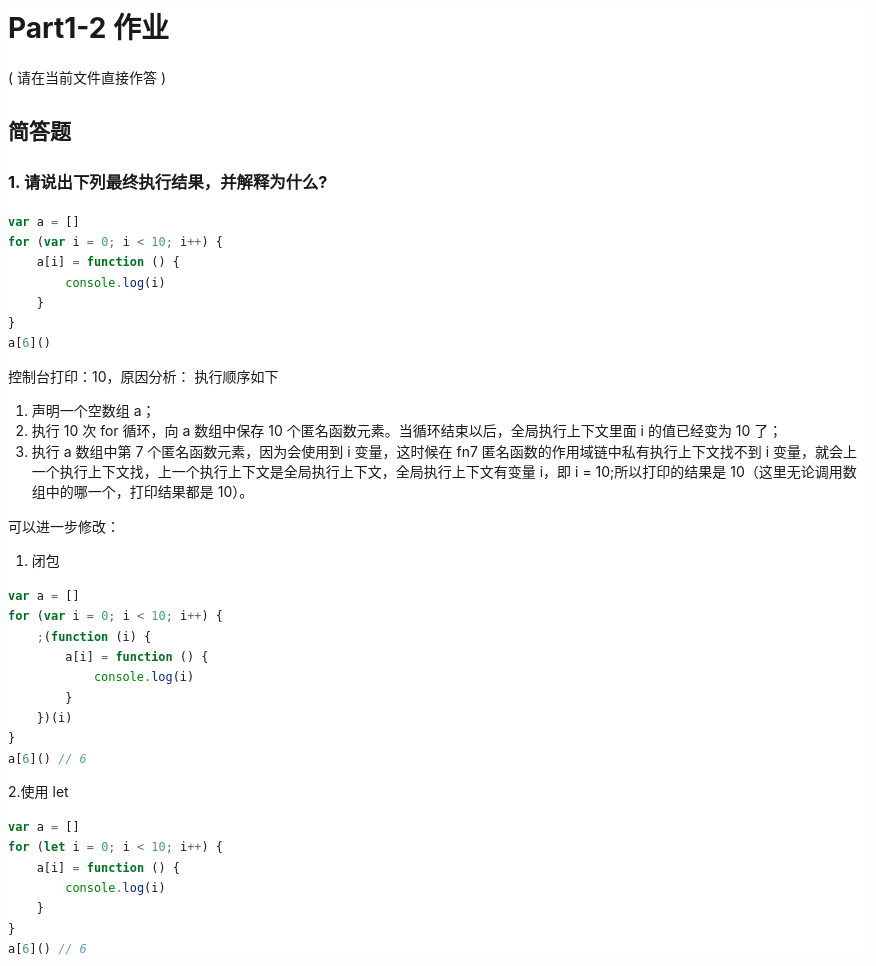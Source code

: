 # Part1-2 作业

( 请在当前文件直接作答 )

## 简答题

### 1. 请说出下列最终执行结果，并解释为什么?

```javascript
var a = []
for (var i = 0; i < 10; i++) {
    a[i] = function () {
        console.log(i)
    }
}
a[6]()
```

控制台打印：10，原因分析：
执行顺序如下

1. 声明一个空数组 a；
2. 执行 10 次 for 循环，向 a 数组中保存 10 个匿名函数元素。当循环结束以后，全局执行上下文里面 i 的值已经变为 10 了；
3. 执行 a 数组中第 7 个匿名函数元素，因为会使用到 i 变量，这时候在 fn7 匿名函数的作用域链中私有执行上下文找不到 i 变量，就会上一个执行上下文找，上一个执行上下文是全局执行上下文，全局执行上下文有变量 i，即 i = 10;所以打印的结果是 10（这里无论调用数组中的哪一个，打印结果都是 10）。

可以进一步修改：

1. 闭包

```javascript
var a = []
for (var i = 0; i < 10; i++) {
    ;(function (i) {
        a[i] = function () {
            console.log(i)
        }
    })(i)
}
a[6]() // 6
```

2.使用 let

```javascript
var a = []
for (let i = 0; i < 10; i++) {
    a[i] = function () {
        console.log(i)
    }
}
a[6]() // 6
```
